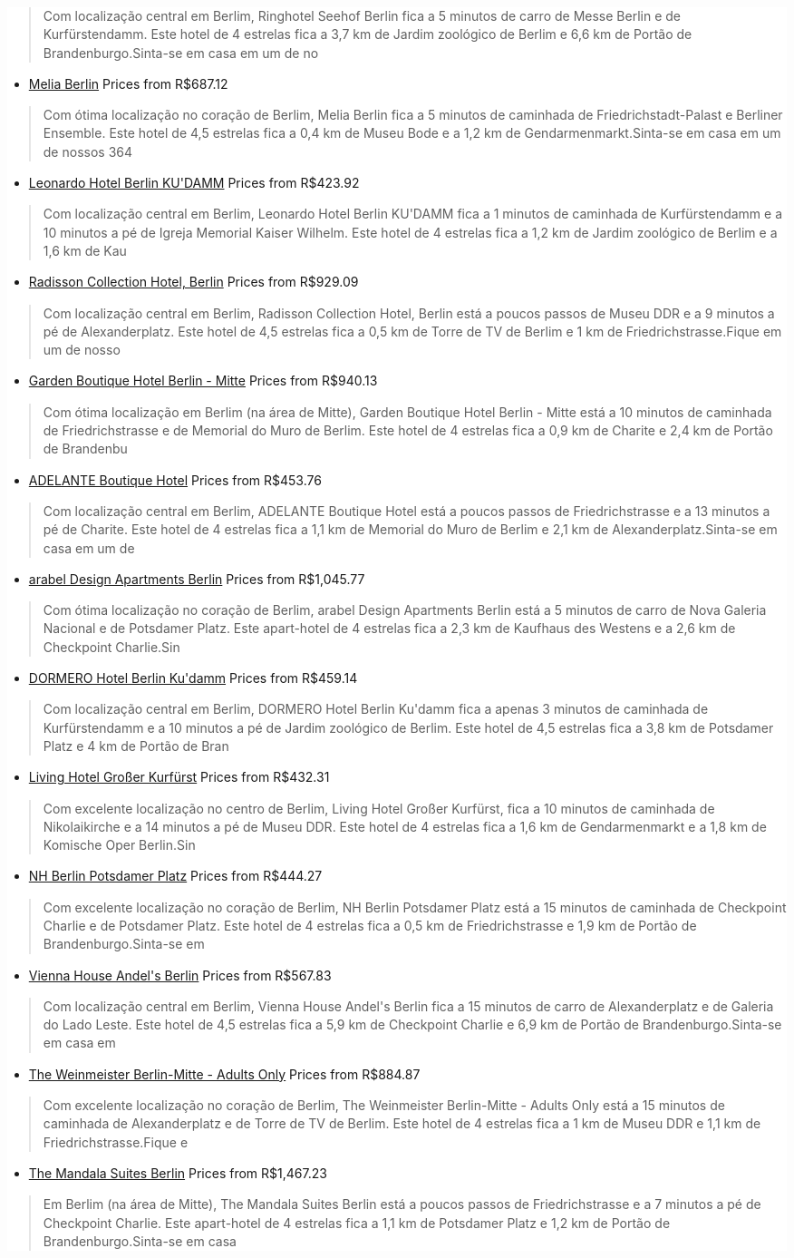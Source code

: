   > Com localização central em Berlim, Ringhotel Seehof Berlin fica a 5 minutos de carro de Messe Berlin e de Kurfürstendamm.  Este hotel de 4 estrelas fica a 3,7 km de Jardim zoológico de Berlim e 6,6 km de Portão de Brandenburgo.Sinta-se em casa em um de no
-    [Melia Berlin](https://www.hurb.com/br/aud/https://www.hurb.com/br/hotels/berlin/melia-berlin-HT-4P1K?cmp=18055) Prices from R$687.12
   > Com ótima localização no coração de Berlim, Melia Berlin fica a 5 minutos de caminhada de Friedrichstadt-Palast e Berliner Ensemble.  Este hotel de 4,5 estrelas fica a 0,4 km de Museu Bode e a 1,2 km de Gendarmenmarkt.Sinta-se em casa em um de nossos 364 
-    [Leonardo Hotel Berlin KU'DAMM](https://www.hurb.com/br/aud/https://www.hurb.com/br/hotels/berlin/leonardo-hotel-berlin-ku-damm-HT-4M17?cmp=18055) Prices from R$423.92
   > Com localização central em Berlim, Leonardo Hotel Berlin KU'DAMM fica a 1 minutos de caminhada de Kurfürstendamm e a 10 minutos a pé de Igreja Memorial Kaiser Wilhelm.  Este hotel de 4 estrelas fica a 1,2 km de Jardim zoológico de Berlim e a 1,6 km de Kau
-    [Radisson Collection Hotel, Berlin](https://www.hurb.com/br/aud/https://www.hurb.com/br/hotels/berlin/radisson-collection-hotel-berlin-HT-5XIR?cmp=18055) Prices from R$929.09
   > Com localização central em Berlim, Radisson Collection Hotel, Berlin está a poucos passos de Museu DDR e a 9 minutos a pé de Alexanderplatz.  Este hotel de 4,5 estrelas fica a 0,5 km de Torre de TV de Berlim e 1 km de Friedrichstrasse.Fique em um de nosso
-    [Garden Boutique Hotel Berlin - Mitte](https://www.hurb.com/br/aud/https://www.hurb.com/br/hotels/berlin/garden-boutique-hotel-berlin-mitte-HT-0PAI?cmp=18055) Prices from R$940.13
   > Com ótima localização em Berlim (na área de Mitte), Garden Boutique Hotel Berlin - Mitte está a 10 minutos de caminhada de Friedrichstrasse e de Memorial do Muro de Berlim.  Este hotel de 4 estrelas fica a 0,9 km de Charite e 2,4 km de Portão de Brandenbu
-    [ADELANTE Boutique Hotel](https://www.hurb.com/br/aud/https://www.hurb.com/br/hotels/berlin/adelante-boutique-hotel-HT-F8PX?cmp=18055) Prices from R$453.76
   > Com localização central em Berlim, ADELANTE Boutique Hotel está a poucos passos de Friedrichstrasse e a 13 minutos a pé de Charite.  Este hotel de 4 estrelas fica a 1,1 km de Memorial do Muro de Berlim e 2,1 km de Alexanderplatz.Sinta-se em casa em um de 
-    [arabel Design Apartments Berlin](https://www.hurb.com/br/aud/https://www.hurb.com/br/hotels/berlin/arabel-design-apartments-berlin-HT-8D0V?cmp=18055) Prices from R$1,045.77
   > Com ótima localização no coração de Berlim, arabel Design Apartments Berlin está a 5 minutos de carro de Nova Galeria Nacional e de Potsdamer Platz.  Este apart-hotel de 4 estrelas fica a 2,3 km de Kaufhaus des Westens e a 2,6 km de Checkpoint Charlie.Sin
-    [DORMERO Hotel Berlin Ku'damm](https://www.hurb.com/br/aud/https://www.hurb.com/br/hotels/berlin/dormero-hotel-berlin-ku-damm-HT-LGCG?cmp=18055) Prices from R$459.14
   > Com localização central em Berlim, DORMERO Hotel Berlin Ku'damm fica a apenas 3 minutos de caminhada de Kurfürstendamm e a 10 minutos a pé de Jardim zoológico de Berlim.  Este hotel de 4,5 estrelas fica a 3,8 km de Potsdamer Platz e 4 km de Portão de Bran
-    [Living Hotel Großer Kurfürst](https://www.hurb.com/br/aud/https://www.hurb.com/br/hotels/berlin/living-hotel-grosser-kurfurst-HT-XK3L?cmp=18055) Prices from R$432.31
   > Com excelente localização no centro de Berlim, Living Hotel Großer Kurfürst, fica a 10 minutos de caminhada de Nikolaikirche e a 14 minutos a pé de Museu DDR.  Este hotel de 4 estrelas fica a 1,6 km de Gendarmenmarkt e a 1,8 km de Komische Oper Berlin.Sin
-    [NH Berlin Potsdamer Platz](https://www.hurb.com/br/aud/https://www.hurb.com/br/hotels/berlin/nh-berlin-potsdamer-platz-HT-WJ2X?cmp=18055) Prices from R$444.27
   > Com excelente localização no coração de Berlim, NH Berlin Potsdamer Platz está a 15 minutos de caminhada de Checkpoint Charlie e de Potsdamer Platz.  Este hotel de 4 estrelas fica a 0,5 km de Friedrichstrasse e 1,9 km de Portão de Brandenburgo.Sinta-se em
-    [Vienna House Andel's Berlin](https://www.hurb.com/br/aud/https://www.hurb.com/br/hotels/berlin/vienna-house-andel-s-berlin-HT-LORB?cmp=18055) Prices from R$567.83
   > Com localização central em Berlim, Vienna House Andel's Berlin fica a 15 minutos de carro de Alexanderplatz e de Galeria do Lado Leste.  Este hotel de 4,5 estrelas fica a 5,9 km de Checkpoint Charlie e 6,9 km de Portão de Brandenburgo.Sinta-se em casa em 
-    [The Weinmeister Berlin-Mitte - Adults Only](https://www.hurb.com/br/aud/https://www.hurb.com/br/hotels/berlin/the-weinmeister-berlin-mitte-adults-only-HT-ON9T?cmp=18055) Prices from R$884.87
   > Com excelente localização no coração de Berlim, The Weinmeister Berlin-Mitte - Adults Only está a 15 minutos de caminhada de Alexanderplatz e de Torre de TV de Berlim.  Este hotel de 4 estrelas fica a 1 km de Museu DDR e 1,1 km de Friedrichstrasse.Fique e
-    [The Mandala Suites Berlin](https://www.hurb.com/br/aud/https://www.hurb.com/br/hotels/berlin/the-mandala-suites-berlin-HT-KM46?cmp=18055) Prices from R$1,467.23
   > Em Berlim (na área de Mitte), The Mandala Suites Berlin está a poucos passos de Friedrichstrasse e a 7 minutos a pé de Checkpoint Charlie.  Este apart-hotel de 4 estrelas fica a 1,1 km de Potsdamer Platz e 1,2 km de Portão de Brandenburgo.Sinta-se em casa